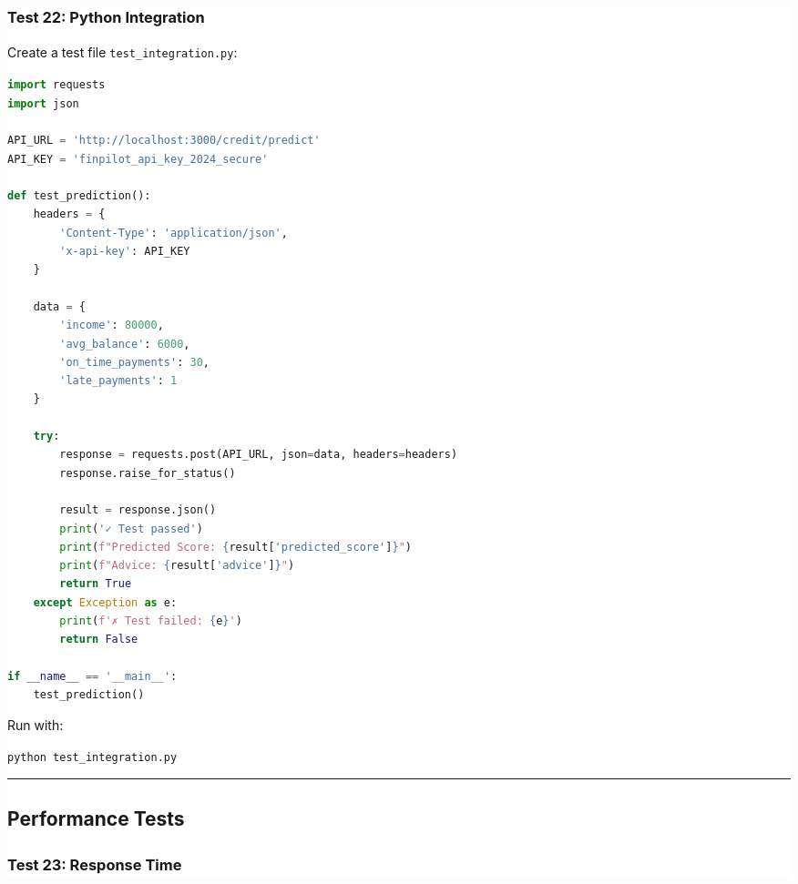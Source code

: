 
### Test 22: Python Integration

Create a test file `test_integration.py`:

```python
import requests
import json

API_URL = 'http://localhost:3000/credit/predict'
API_KEY = 'finpilot_api_key_2024_secure'

def test_prediction():
    headers = {
        'Content-Type': 'application/json',
        'x-api-key': API_KEY
    }

    data = {
        'income': 80000,
        'avg_balance': 6000,
        'on_time_payments': 30,
        'late_payments': 1
    }

    try:
        response = requests.post(API_URL, json=data, headers=headers)
        response.raise_for_status()

        result = response.json()
        print('✓ Test passed')
        print(f"Predicted Score: {result['predicted_score']}")
        print(f"Advice: {result['advice']}")
        return True
    except Exception as e:
        print(f'✗ Test failed: {e}')
        return False

if __name__ == '__main__':
    test_prediction()
```

Run with:
```bash
python test_integration.py
```

---

## Performance Tests

### Test 23: Response Time
